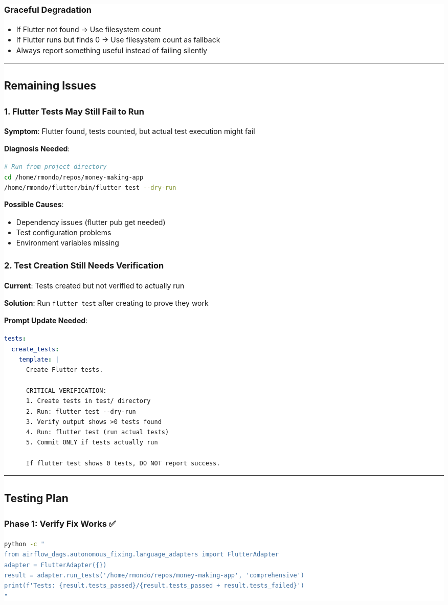 ### **Graceful Degradation**
- If Flutter not found → Use filesystem count
- If Flutter runs but finds 0 → Use filesystem count as fallback
- Always report something useful instead of failing silently

---

## Remaining Issues

### **1. Flutter Tests May Still Fail to Run**
**Symptom**: Flutter found, tests counted, but actual test execution might fail

**Diagnosis Needed**:
```bash
# Run from project directory
cd /home/rmondo/repos/money-making-app
/home/rmondo/flutter/bin/flutter test --dry-run
```

**Possible Causes**:
- Dependency issues (flutter pub get needed)
- Test configuration problems
- Environment variables missing

### **2. Test Creation Still Needs Verification**
**Current**: Tests created but not verified to actually run

**Solution**: Run `flutter test` after creating to prove they work

**Prompt Update Needed**:
```yaml
tests:
  create_tests:
    template: |
      Create Flutter tests.

      CRITICAL VERIFICATION:
      1. Create tests in test/ directory
      2. Run: flutter test --dry-run
      3. Verify output shows >0 tests found
      4. Run: flutter test (run actual tests)
      5. Commit ONLY if tests actually run

      If flutter test shows 0 tests, DO NOT report success.
```

---

## Testing Plan

### **Phase 1: Verify Fix Works** ✅
```bash
python -c "
from airflow_dags.autonomous_fixing.language_adapters import FlutterAdapter
adapter = FlutterAdapter({})
result = adapter.run_tests('/home/rmondo/repos/money-making-app', 'comprehensive')
print(f'Tests: {result.tests_passed}/{result.tests_passed + result.tests_failed}')
"
```
